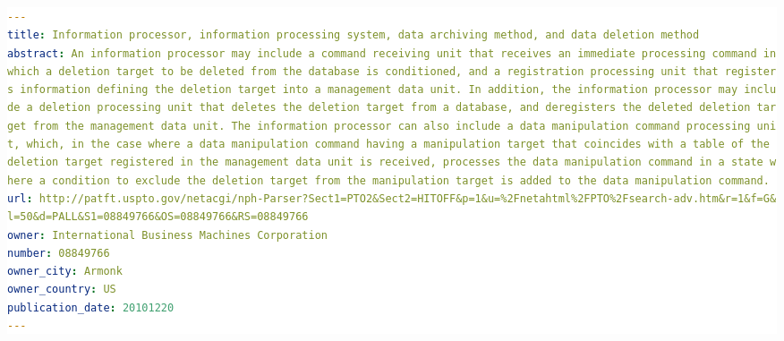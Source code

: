 ```yaml
---
title: Information processor, information processing system, data archiving method, and data deletion method
abstract: An information processor may include a command receiving unit that receives an immediate processing command in which a deletion target to be deleted from the database is conditioned, and a registration processing unit that registers information defining the deletion target into a management data unit. In addition, the information processor may include a deletion processing unit that deletes the deletion target from a database, and deregisters the deleted deletion target from the management data unit. The information processor can also include a data manipulation command processing unit, which, in the case where a data manipulation command having a manipulation target that coincides with a table of the deletion target registered in the management data unit is received, processes the data manipulation command in a state where a condition to exclude the deletion target from the manipulation target is added to the data manipulation command.
url: http://patft.uspto.gov/netacgi/nph-Parser?Sect1=PTO2&Sect2=HITOFF&p=1&u=%2Fnetahtml%2FPTO%2Fsearch-adv.htm&r=1&f=G&l=50&d=PALL&S1=08849766&OS=08849766&RS=08849766
owner: International Business Machines Corporation
number: 08849766
owner_city: Armonk
owner_country: US
publication_date: 20101220
---
```

